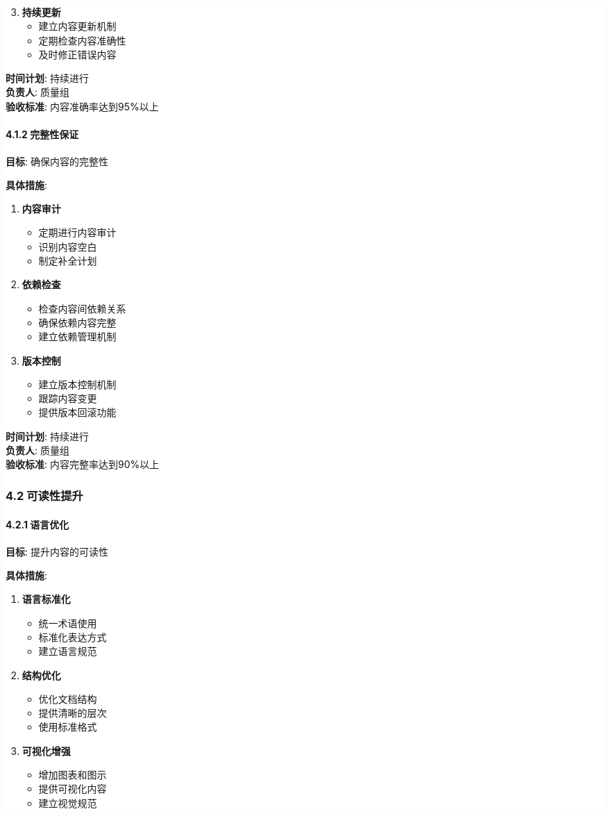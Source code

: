 3. **持续更新**
   - 建立内容更新机制
   - 定期检查内容准确性
   - 及时修正错误内容

**时间计划**: 持续进行  
**负责人**: 质量组  
**验收标准**: 内容准确率达到95%以上

#### 4.1.2 完整性保证

**目标**: 确保内容的完整性

**具体措施**:

1. **内容审计**
   - 定期进行内容审计
   - 识别内容空白
   - 制定补全计划

2. **依赖检查**
   - 检查内容间依赖关系
   - 确保依赖内容完整
   - 建立依赖管理机制

3. **版本控制**
   - 建立版本控制机制
   - 跟踪内容变更
   - 提供版本回滚功能

**时间计划**: 持续进行  
**负责人**: 质量组  
**验收标准**: 内容完整率达到90%以上

### 4.2 可读性提升

#### 4.2.1 语言优化

**目标**: 提升内容的可读性

**具体措施**:

1. **语言标准化**
   - 统一术语使用
   - 标准化表达方式
   - 建立语言规范

2. **结构优化**
   - 优化文档结构
   - 提供清晰的层次
   - 使用标准格式

3. **可视化增强**
   - 增加图表和图示
   - 提供可视化内容
   - 建立视觉规范
